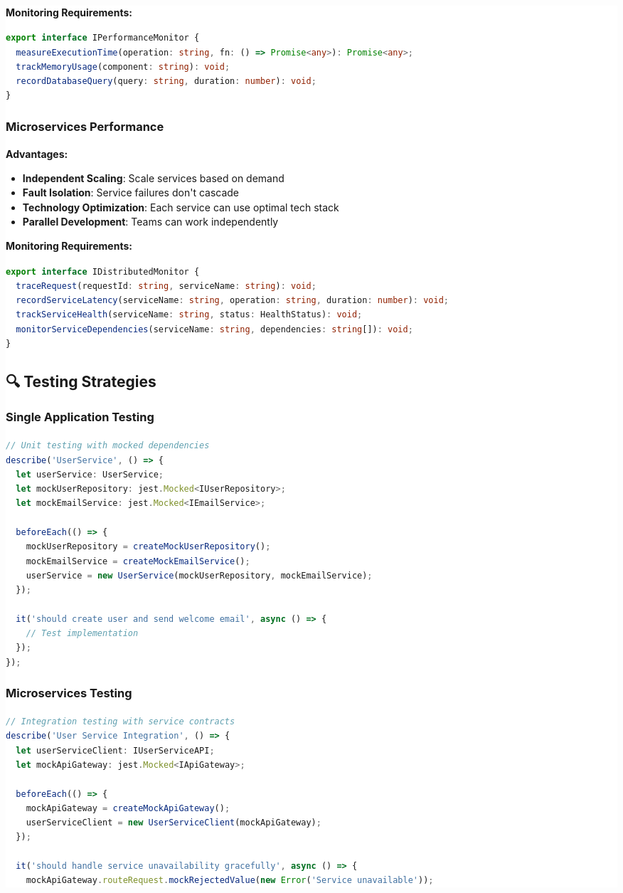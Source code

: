 **Monitoring Requirements:**
```typescript
export interface IPerformanceMonitor {
  measureExecutionTime(operation: string, fn: () => Promise<any>): Promise<any>;
  trackMemoryUsage(component: string): void;
  recordDatabaseQuery(query: string, duration: number): void;
}
```

### Microservices Performance

**Advantages:**
- **Independent Scaling**: Scale services based on demand
- **Fault Isolation**: Service failures don't cascade
- **Technology Optimization**: Each service can use optimal tech stack
- **Parallel Development**: Teams can work independently

**Monitoring Requirements:**
```typescript
export interface IDistributedMonitor {
  traceRequest(requestId: string, serviceName: string): void;
  recordServiceLatency(serviceName: string, operation: string, duration: number): void;
  trackServiceHealth(serviceName: string, status: HealthStatus): void;
  monitorServiceDependencies(serviceName: string, dependencies: string[]): void;
}
```

## 🔍 Testing Strategies

### Single Application Testing

```typescript
// Unit testing with mocked dependencies
describe('UserService', () => {
  let userService: UserService;
  let mockUserRepository: jest.Mocked<IUserRepository>;
  let mockEmailService: jest.Mocked<IEmailService>;
  
  beforeEach(() => {
    mockUserRepository = createMockUserRepository();
    mockEmailService = createMockEmailService();
    userService = new UserService(mockUserRepository, mockEmailService);
  });
  
  it('should create user and send welcome email', async () => {
    // Test implementation
  });
});
```

### Microservices Testing

```typescript
// Integration testing with service contracts
describe('User Service Integration', () => {
  let userServiceClient: IUserServiceAPI;
  let mockApiGateway: jest.Mocked<IApiGateway>;
  
  beforeEach(() => {
    mockApiGateway = createMockApiGateway();
    userServiceClient = new UserServiceClient(mockApiGateway);
  });
  
  it('should handle service unavailability gracefully', async () => {
    mockApiGateway.routeRequest.mockRejectedValue(new Error('Service unavailable'));
```